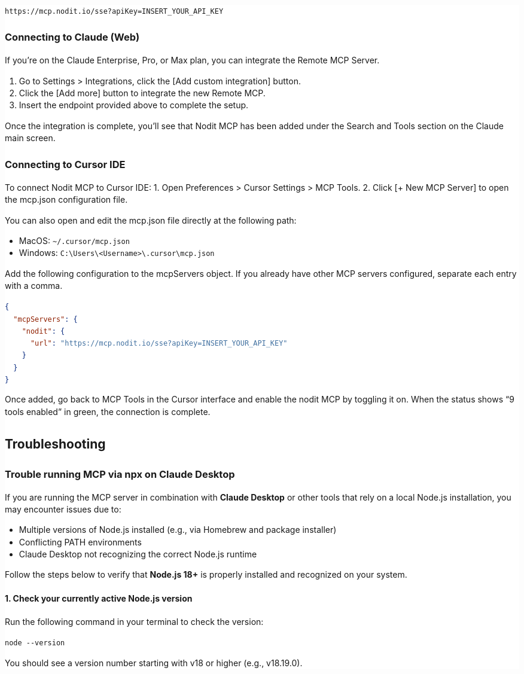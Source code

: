```bash
https://mcp.nodit.io/sse?apiKey=INSERT_YOUR_API_KEY
```

### Connecting to Claude (Web)
If you’re on the Claude Enterprise, Pro, or Max plan, you can integrate the Remote MCP Server. 

1. Go to Settings > Integrations, click the [Add custom integration] button.
2. Click the [Add more] button to integrate the new Remote MCP.
3. Insert the endpoint provided above to complete the setup.

Once the integration is complete, you’ll see that Nodit MCP has been added under the Search and Tools section on the Claude main screen.

### Connecting to Cursor IDE
To connect Nodit MCP to Cursor IDE:
	1.	Open Preferences > Cursor Settings > MCP Tools.
	2.	Click [+ New MCP Server] to open the mcp.json configuration file.

You can also open and edit the mcp.json file directly at the following path:
  - MacOS: `~/.cursor/mcp.json`
  - Windows: `C:\Users\<Username>\.cursor\mcp.json`

Add the following configuration to the mcpServers object. If you already have other MCP servers configured, separate each entry with a comma.
```json
{
  "mcpServers": {
    "nodit": {
      "url": "https://mcp.nodit.io/sse?apiKey=INSERT_YOUR_API_KEY"
    }
  }
}
```
Once added, go back to MCP Tools in the Cursor interface and enable the nodit MCP by toggling it on. When the status shows “9 tools enabled” in green, the connection is complete.

## Troubleshooting
### Trouble running MCP via npx on Claude Desktop
If you are running the MCP server in combination with **Claude Desktop** or other tools that rely on a local Node.js installation, you may encounter issues due to:
* Multiple versions of Node.js installed (e.g., via Homebrew and package installer)
* Conflicting PATH environments
* Claude Desktop not recognizing the correct Node.js runtime

Follow the steps below to verify that **Node.js 18+** is properly installed and recognized on your system.

#### 1. Check your currently active Node.js version
Run the following command in your terminal to check the version:
```
node --version
```
You should see a version number starting with v18 or higher (e.g., v18.19.0).

